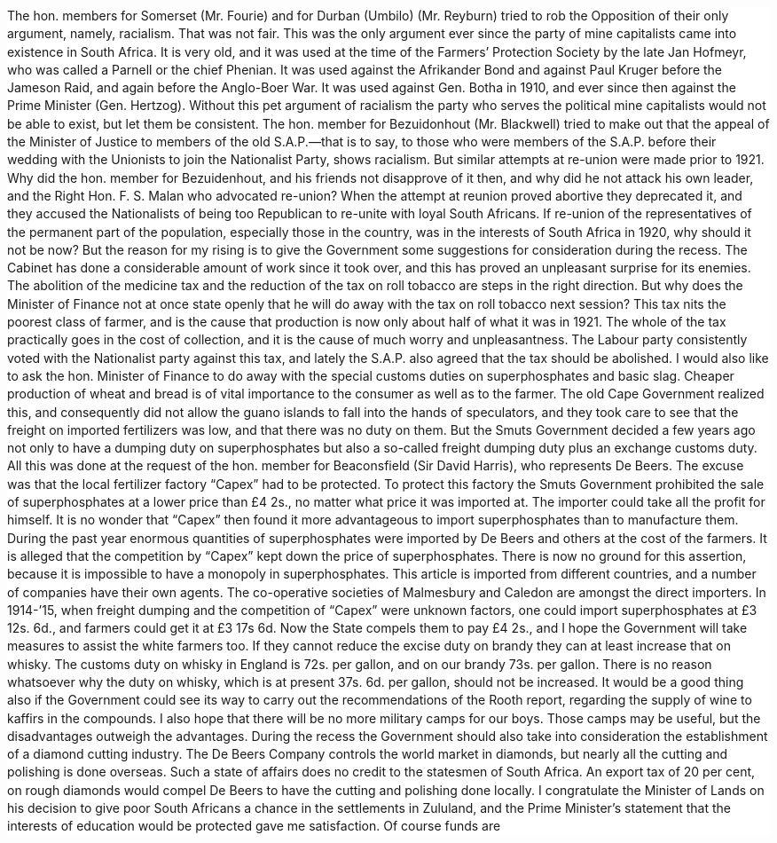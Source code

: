 <p>The hon. members for Somerset (Mr. Fourie) and for Durban (Umbilo) (Mr. Reyburn) tried to rob the Opposition of their only argument, namely, racialism. That was not fair. This was the only argument ever since the party of mine capitalists came into existence in South Africa. It is very old, and it was used at the time of the Farmers&#x2019; Protection Society by the late Jan Hofmeyr, who was called a Parnell or the chief Phenian. It was used against the Afrikander Bond and against Paul Kruger before the Jameson Raid, and again before the Anglo-Boer War. It was used against Gen. Botha in 1910, and ever since then against the Prime Minister (Gen. Hertzog). Without this pet argument of racialism the party who serves the political mine capitalists would not be able to exist, but let them be consistent. The hon. member for Bezuidonhout (Mr. Blackwell) tried to make out that the appeal of the Minister of Justice to members of the old S.A.P.&#x2014;that is to say, to those who were members of the S.A.P. before their wedding with the Unionists to join the Nationalist Party, shows racialism. But similar attempts at re-union were made prior to 1921. Why did the hon. member for Bezuidenhout, and his friends not disapprove of it then, and why did he not attack his own leader, and the Right Hon. F. S. Malan who advocated re-union? When the attempt at reunion proved abortive they deprecated it, and they accused the Nationalists of being too Republican to re-unite with loyal South Africans. If re-union of the representatives of the permanent part of the population, especially those in the country, was in the interests of South Africa in 1920, why should it not be now? But the reason for my rising is to give the Government some suggestions for consideration during the recess. The Cabinet has done a considerable amount of work since it took over, and this has proved an unpleasant surprise for its enemies. The abolition of the medicine tax and the reduction of the tax on roll tobacco are steps in the right direction. But why does the Minister of Finance not at once state openly that he will do away with the tax on roll tobacco next session? This tax nits the poorest class of farmer, and is the cause that production is now only about half of what it was in 1921. The whole of the tax practically goes in the cost of collection, and it is the cause of much worry and unpleasantness. The Labour party consistently voted with the Nationalist party against this tax, and lately the S.A.P. also agreed that the tax should be abolished. I would also like to ask the hon. Minister of Finance to do away with the special customs duties on superphosphates and basic slag. Cheaper production of wheat and bread is of vital importance to the consumer as well as to the farmer. The old Cape Government realized this, and consequently did not allow the guano islands to fall into the hands of speculators, and they took care to see that the freight on imported fertilizers was low, and that there <span class="col_357-358" refersTo="page_0220"/>was no duty on them. But the Smuts Government decided a few years ago not only to have a dumping duty on superphosphates but also a so-called freight dumping duty plus an exchange customs duty. All this was done at the request of the hon. member for Beaconsfield (Sir David Harris), who represents De Beers. The excuse was that the local fertilizer factory &#x201C;Capex&#x201D; had to be protected. To protect this factory the Smuts Government prohibited the sale of superphosphates at a lower price than £4 2s., no matter what price it was imported at. The importer could take all the profit for himself. It is no wonder that &#x201C;Capex&#x201D; then found it more advantageous to import superphosphates than to manufacture them. During the past year enormous quantities of superphosphates were imported by De Beers and others at the cost of the farmers. It is alleged that the competition by &#x201C;Capex&#x201D; kept down the price of superphosphates. There is now no ground for this assertion, because it is impossible to have a monopoly in superphosphates. This article is imported from different countries, and a number of companies have their own agents. The co-operative societies of Malmesbury and Caledon are amongst the direct importers. In 1914-&#x2019;15, when freight dumping and the competition of &#x201C;Capex&#x201D; were unknown factors, one could import superphosphates at £3 12s. 6d., and farmers could get it at £3 17s 6d. Now the State compels them to pay £4 2s., and I hope the Government will take measures to assist the white farmers too. If they cannot reduce the excise duty on brandy they can at least increase that on whisky. The customs duty on whisky in England is 72s. per gallon, and on our brandy 73s. per gallon. There is no reason whatsoever why the duty on whisky, which is at present 37s. 6d. per gallon, should not be increased. It would be a good thing also if the Government could see its way to carry out the recommendations of the Rooth report, regarding the supply of wine to kaffirs in the compounds. I also hope that there will be no more military camps for our boys. Those camps may be useful, but the disadvantages outweigh the advantages. During the recess the Government should also take into consideration the establishment of a diamond cutting industry. The De Beers Company controls the world market in diamonds, but nearly all the cutting and polishing is done overseas. Such a state of affairs does no credit to the statesmen of South Africa. An export tax of 20 per cent, on rough diamonds would compel De Beers to have the cutting and polishing done locally. I congratulate the Minister of Lands on his decision to give poor South Africans a chance in the settlements in Zululand, and the Prime Minister&#x2019;s statement that the interests of education would be protected gave me satisfaction. Of course funds are